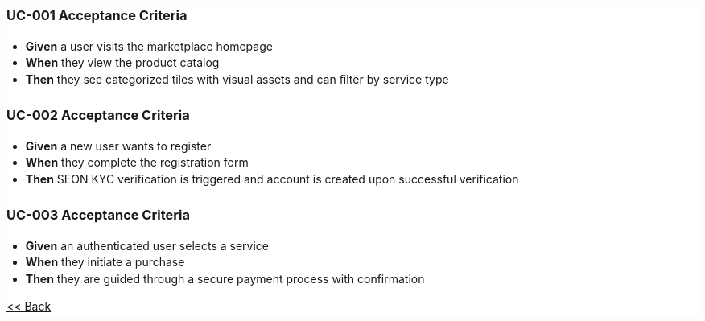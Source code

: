 ### UC-001 Acceptance Criteria

- **Given** a user visits the marketplace homepage
- **When** they view the product catalog
- **Then** they see categorized tiles with visual assets and can filter by service type

### UC-002 Acceptance Criteria

- **Given** a new user wants to register
- **When** they complete the registration form
- **Then** SEON KYC verification is triggered and account is created upon successful verification

### UC-003 Acceptance Criteria

- **Given** an authenticated user selects a service
- **When** they initiate a purchase
- **Then** they are guided through a secure payment process with confirmation

[<< Back](./../design.md)
